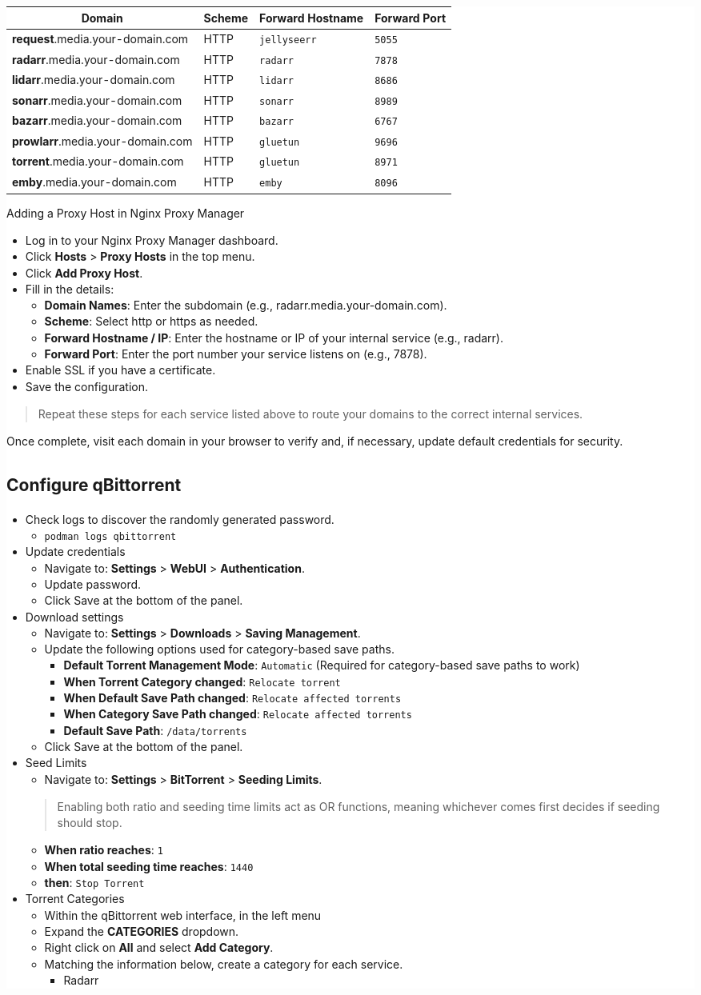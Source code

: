 | Domain                             | Scheme | Forward Hostname | Forward Port |
|------------------------------------|--------|------------------|--------------|
| **request**.media.your-domain.com  | HTTP   | `jellyseerr`     | `5055`       |
| **radarr**.media.your-domain.com   | HTTP   | `radarr`         | `7878`       |
| **lidarr**.media.your-domain.com   | HTTP   | `lidarr`         | `8686`       |
| **sonarr**.media.your-domain.com   | HTTP   | `sonarr`         | `8989`       |
| **bazarr**.media.your-domain.com   | HTTP   | `bazarr`         | `6767`       |
| **prowlarr**.media.your-domain.com | HTTP   | `gluetun`        | `9696`       |
| **torrent**.media.your-domain.com  | HTTP   | `gluetun`        | `8971`       |
| **emby**.media.your-domain.com     | HTTP   | `emby`           | `8096`       |

Adding a Proxy Host in Nginx Proxy Manager

* Log in to your Nginx Proxy Manager dashboard.
* Click **Hosts** > **Proxy Hosts** in the top menu.
* Click **Add Proxy Host**.
* Fill in the details:
  * **Domain Names**: Enter the subdomain (e.g., radarr.media.your-domain.com).
  * **Scheme**: Select http or https as needed.
  * **Forward Hostname / IP**: Enter the hostname or IP of your internal service (e.g., radarr).
  * **Forward Port**: Enter the port number your service listens on (e.g., 7878).
* Enable SSL if you have a certificate.
* Save the configuration.

> Repeat these steps for each service listed above to route your domains to the correct internal services.

Once complete, visit each domain in your browser to verify and, if necessary, update default credentials for security.

## Configure qBittorrent

* Check logs to discover the randomly generated password.
  * `podman logs qbittorrent`
* Update credentials
  * Navigate to: **Settings** > **WebUI** > **Authentication**.
  * Update password.
  * Click Save at the bottom of the panel.
* Download settings
  * Navigate to: **Settings** > **Downloads** > **Saving Management**.
  * Update the following options used for category-based save paths.
    * **Default Torrent Management Mode**: `Automatic` (Required for category-based save paths to work)
    * **When Torrent Category changed**: `Relocate torrent`
    * **When Default Save Path changed**: `Relocate affected torrents`
    * **When Category Save Path changed**: `Relocate affected torrents`
    * **Default Save Path**: `/data/torrents`
  * Click Save at the bottom of the panel.
* Seed Limits
  * Navigate to: **Settings** > **BitTorrent** > **Seeding Limits**.
  > Enabling both ratio and seeding time limits act as OR functions, meaning whichever comes first
  > decides if seeding should stop.
  * **When ratio reaches**: `1`
  * **When total seeding time reaches**: `1440`
  * **then**: `Stop Torrent`
* Torrent Categories
  * Within the qBittorrent web interface, in the left menu
  * Expand the **CATEGORIES** dropdown.
  * Right click on **All** and select **Add Category**.
  * Matching the information below, create a category for each service.
    * Radarr